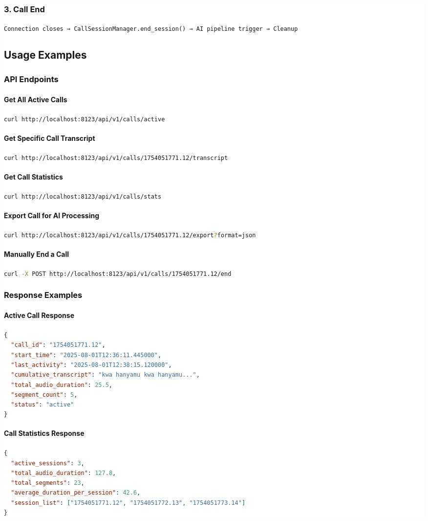 ### 3. Call End
```
Connection closes → CallSessionManager.end_session() → AI pipeline trigger → Cleanup
```

## Usage Examples

### API Endpoints

#### Get All Active Calls
```bash
curl http://localhost:8123/api/v1/calls/active
```

#### Get Specific Call Transcript
```bash
curl http://localhost:8123/api/v1/calls/1754051771.12/transcript
```

#### Get Call Statistics
```bash
curl http://localhost:8123/api/v1/calls/stats
```

#### Export Call for AI Processing
```bash
curl http://localhost:8123/api/v1/calls/1754051771.12/export?format=json
```

#### Manually End a Call
```bash
curl -X POST http://localhost:8123/api/v1/calls/1754051771.12/end
```

### Response Examples

#### Active Call Response
```json
{
  "call_id": "1754051771.12",
  "start_time": "2025-08-01T12:36:11.445000",
  "last_activity": "2025-08-01T12:38:15.120000",
  "cumulative_transcript": "kwa hanyamu kwa hanyamu...",
  "total_audio_duration": 25.5,
  "segment_count": 5,
  "status": "active"
}
```

#### Call Statistics Response
```json
{
  "active_sessions": 3,
  "total_audio_duration": 127.8,
  "total_segments": 23,
  "average_duration_per_session": 42.6,
  "session_list": ["1754051771.12", "1754051772.13", "1754051773.14"]
}
```
